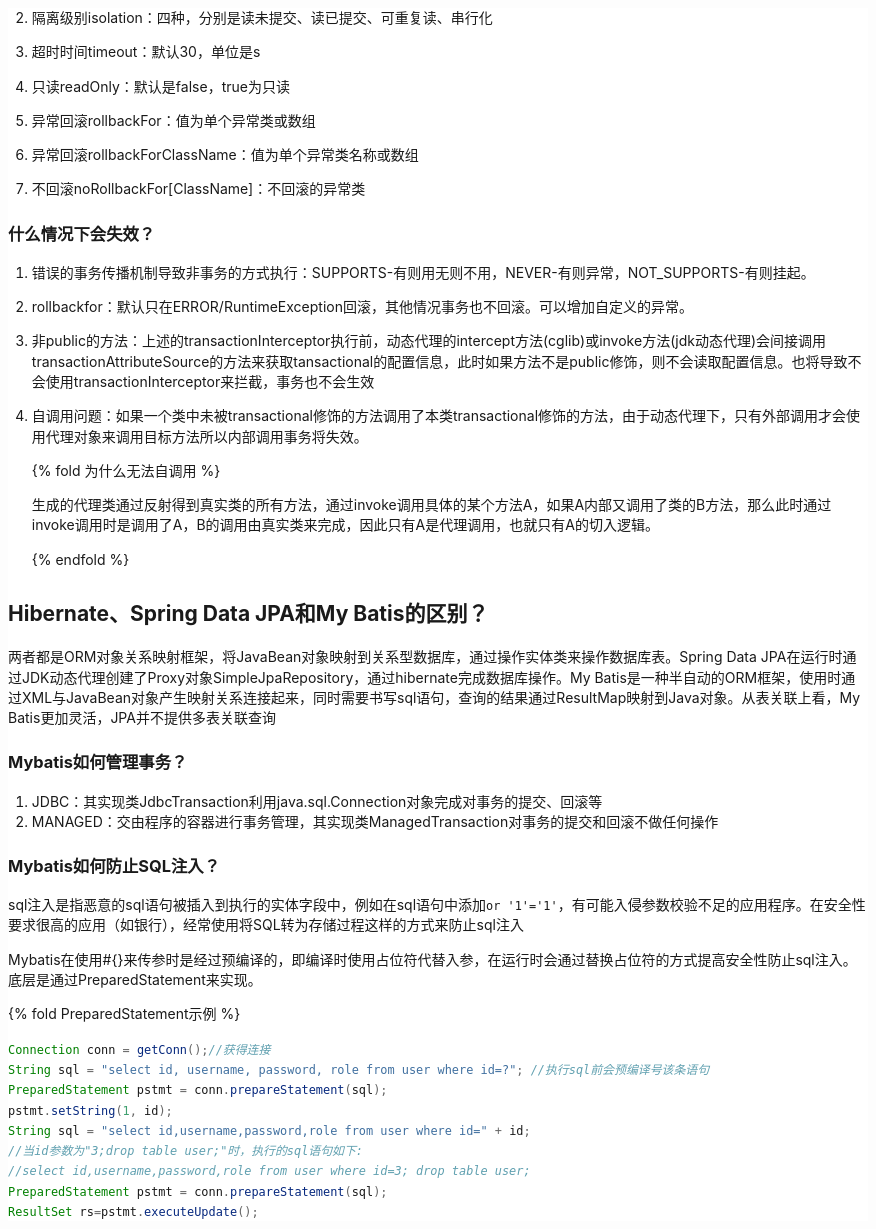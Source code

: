    

2. 隔离级别isolation：四种，分别是读未提交、读已提交、可重复读、串行化

3. 超时时间timeout：默认30，单位是s

4. 只读readOnly：默认是false，true为只读

5. 异常回滚rollbackFor：值为单个异常类或数组

6. 异常回滚rollbackForClassName：值为单个异常类名称或数组

7. 不回滚noRollbackFor[ClassName]：不回滚的异常类

### 什么情况下会失效？

1. 错误的事务传播机制导致非事务的方式执行：SUPPORTS-有则用无则不用，NEVER-有则异常，NOT_SUPPORTS-有则挂起。

2. rollbackfor：默认只在ERROR/RuntimeException回滚，其他情况事务也不回滚。可以增加自定义的异常。

3. 非public的方法：上述的transactionInterceptor执行前，动态代理的intercept方法(cglib)或invoke方法(jdk动态代理)会间接调用transactionAttributeSource的方法来获取tansactional的配置信息，此时如果方法不是public修饰，则不会读取配置信息。也将导致不会使用transactionInterceptor来拦截，事务也不会生效

4. 自调用问题：如果一个类中未被transactional修饰的方法调用了本类transactional修饰的方法，由于动态代理下，只有外部调用才会使用代理对象来调用目标方法所以内部调用事务将失效。

   {% fold 为什么无法自调用 %}

   生成的代理类通过反射得到真实类的所有方法，通过invoke调用具体的某个方法A，如果A内部又调用了类的B方法，那么此时通过invoke调用时是调用了A，B的调用由真实类来完成，因此只有A是代理调用，也就只有A的切入逻辑。

   {% endfold %}

   

## Hibernate、Spring Data JPA和My Batis的区别？

两者都是ORM对象关系映射框架，将JavaBean对象映射到关系型数据库，通过操作实体类来操作数据库表。Spring Data JPA在运行时通过JDK动态代理创建了Proxy对象SimpleJpaRepository，通过hibernate完成数据库操作。My Batis是一种半自动的ORM框架，使用时通过XML与JavaBean对象产生映射关系连接起来，同时需要书写sql语句，查询的结果通过ResultMap映射到Java对象。从表关联上看，My Batis更加灵活，JPA并不提供多表关联查询

### Mybatis如何管理事务？

1. JDBC：其实现类JdbcTransaction利用java.sql.Connection对象完成对事务的提交、回滚等
2. MANAGED：交由程序的容器进行事务管理，其实现类ManagedTransaction对事务的提交和回滚不做任何操作

### Mybatis如何防止SQL注入？

sql注入是指恶意的sql语句被插入到执行的实体字段中，例如在sql语句中添加`or '1'='1'`，有可能入侵参数校验不足的应用程序。在安全性要求很高的应用（如银行），经常使用将SQL转为存储过程这样的方式来防止sql注入

Mybatis在使用#{}来传参时是经过预编译的，即编译时使用占位符代替入参，在运行时会通过替换占位符的方式提高安全性防止sql注入。底层是通过PreparedStatement来实现。

{% fold PreparedStatement示例 %}

```java
Connection conn = getConn();//获得连接
String sql = "select id, username, password, role from user where id=?"; //执行sql前会预编译号该条语句
PreparedStatement pstmt = conn.prepareStatement(sql); 
pstmt.setString(1, id); 
String sql = "select id,username,password,role from user where id=" + id;
//当id参数为"3;drop table user;"时，执行的sql语句如下:
//select id,username,password,role from user where id=3; drop table user;  
PreparedStatement pstmt = conn.prepareStatement(sql);
ResultSet rs=pstmt.executeUpdate(); 
```
